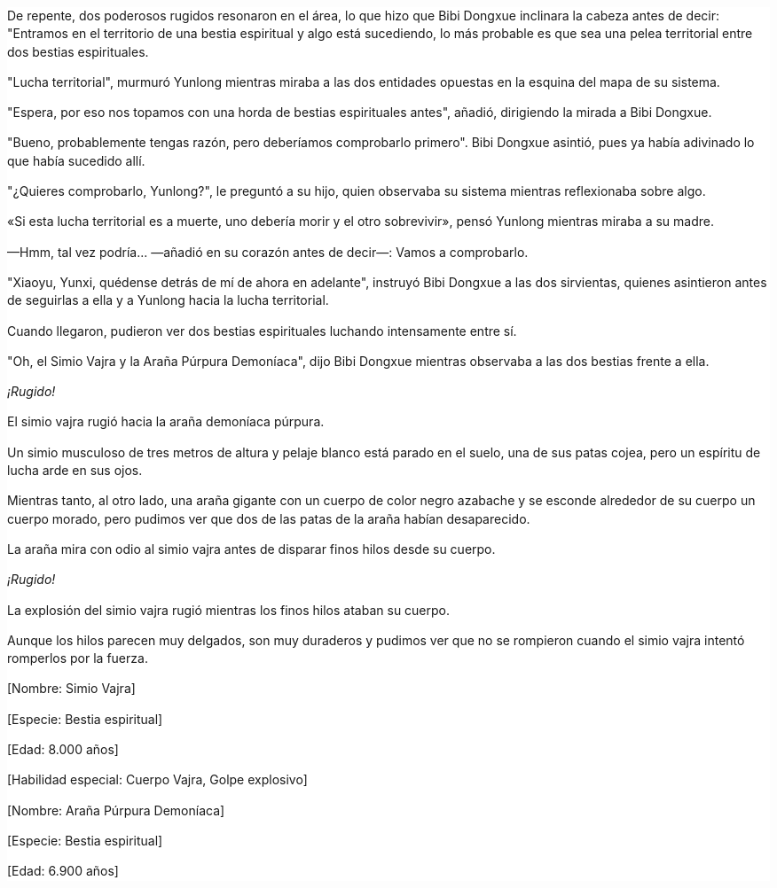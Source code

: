 De repente, dos poderosos rugidos resonaron en el área, lo que hizo que Bibi Dongxue inclinara la cabeza antes de decir: "Entramos en el territorio de una bestia espiritual y algo está sucediendo, lo más probable es que sea una pelea territorial entre dos bestias espirituales.

"Lucha territorial", murmuró Yunlong mientras miraba a las dos entidades opuestas en la esquina del mapa de su sistema.

"Espera, por eso nos topamos con una horda de bestias espirituales antes", añadió, dirigiendo la mirada a Bibi Dongxue.

"Bueno, probablemente tengas razón, pero deberíamos comprobarlo primero". Bibi Dongxue asintió, pues ya había adivinado lo que había sucedido allí.

"¿Quieres comprobarlo, Yunlong?", le preguntó a su hijo, quien observaba su sistema mientras reflexionaba sobre algo.

«Si esta lucha territorial es a muerte, uno debería morir y el otro sobrevivir», pensó Yunlong mientras miraba a su madre.

—Hmm, tal vez podría... —añadió en su corazón antes de decir—: Vamos a comprobarlo.

"Xiaoyu, Yunxi, quédense detrás de mí de ahora en adelante", instruyó Bibi Dongxue a las dos sirvientas, quienes asintieron antes de seguirlas a ella y a Yunlong hacia la lucha territorial.

Cuando llegaron, pudieron ver dos bestias espirituales luchando intensamente entre sí.

"Oh, el Simio Vajra y la Araña Púrpura Demoníaca", dijo Bibi Dongxue mientras observaba a las dos bestias frente a ella.

*¡Rugido!*

El simio vajra rugió hacia la araña demoníaca púrpura.

Un simio musculoso de tres metros de altura y pelaje blanco está parado en el suelo, una de sus patas cojea, pero un espíritu de lucha arde en sus ojos.

Mientras tanto, al otro lado, una araña gigante con un cuerpo de color negro azabache y se esconde alrededor de su cuerpo un cuerpo morado, pero pudimos ver que dos de las patas de la araña habían desaparecido.

La araña mira con odio al simio vajra antes de disparar finos hilos desde su cuerpo.

*¡Rugido!*

La explosión del simio vajra rugió mientras los finos hilos ataban su cuerpo.

Aunque los hilos parecen muy delgados, son muy duraderos y pudimos ver que no se rompieron cuando el simio vajra intentó romperlos por la fuerza.

[Nombre: Simio Vajra]

[Especie: Bestia espiritual]

[Edad: 8.000 años]

[Habilidad especial: Cuerpo Vajra, Golpe explosivo]

[Nombre: Araña Púrpura Demoníaca]

[Especie: Bestia espiritual]

[Edad: 6.900 años]
